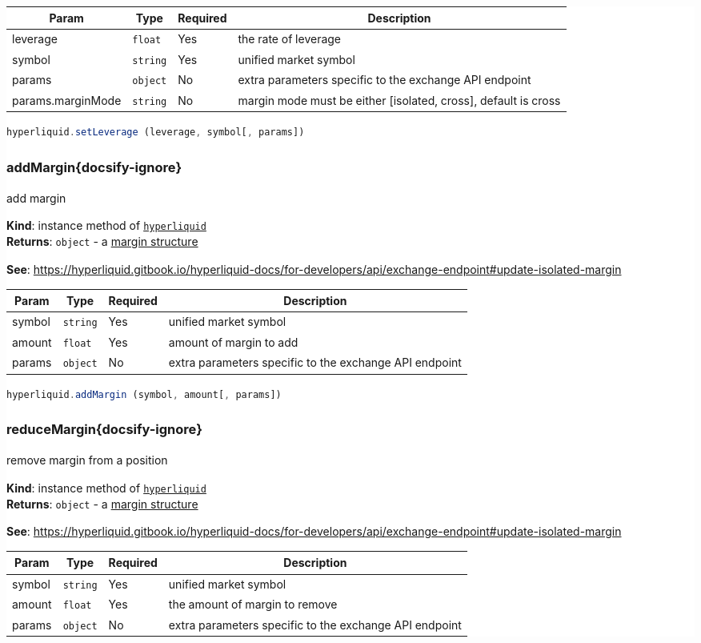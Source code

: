 
| Param | Type | Required | Description |
| --- | --- | --- | --- |
| leverage | <code>float</code> | Yes | the rate of leverage |
| symbol | <code>string</code> | Yes | unified market symbol |
| params | <code>object</code> | No | extra parameters specific to the exchange API endpoint |
| params.marginMode | <code>string</code> | No | margin mode must be either [isolated, cross], default is cross |


```javascript
hyperliquid.setLeverage (leverage, symbol[, params])
```


<a name="addMargin" id="addmargin"></a>

### addMargin{docsify-ignore}
add margin

**Kind**: instance method of [<code>hyperliquid</code>](#hyperliquid)  
**Returns**: <code>object</code> - a [margin structure](https://docs.ccxt.com/#/?id=add-margin-structure)

**See**: https://hyperliquid.gitbook.io/hyperliquid-docs/for-developers/api/exchange-endpoint#update-isolated-margin  

| Param | Type | Required | Description |
| --- | --- | --- | --- |
| symbol | <code>string</code> | Yes | unified market symbol |
| amount | <code>float</code> | Yes | amount of margin to add |
| params | <code>object</code> | No | extra parameters specific to the exchange API endpoint |


```javascript
hyperliquid.addMargin (symbol, amount[, params])
```


<a name="reduceMargin" id="reducemargin"></a>

### reduceMargin{docsify-ignore}
remove margin from a position

**Kind**: instance method of [<code>hyperliquid</code>](#hyperliquid)  
**Returns**: <code>object</code> - a [margin structure](https://docs.ccxt.com/#/?id=reduce-margin-structure)

**See**: https://hyperliquid.gitbook.io/hyperliquid-docs/for-developers/api/exchange-endpoint#update-isolated-margin  

| Param | Type | Required | Description |
| --- | --- | --- | --- |
| symbol | <code>string</code> | Yes | unified market symbol |
| amount | <code>float</code> | Yes | the amount of margin to remove |
| params | <code>object</code> | No | extra parameters specific to the exchange API endpoint |
